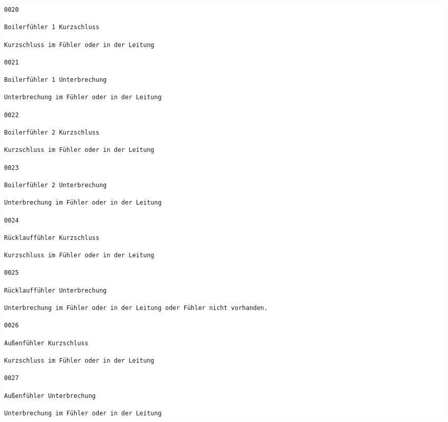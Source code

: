 ```
0020
```
```
Boilerfühler 1 Kurzschluss
```
```
Kurzschluss im Fühler oder in der Leitung
```
```
0021
```
```
Boilerfühler 1 Unterbrechung
```
```
Unterbrechung im Fühler oder in der Leitung
```
```
0022
```
```
Boilerfühler 2 Kurzschluss
```
```
Kurzschluss im Fühler oder in der Leitung
```
```
0023
```
```
Boilerfühler 2 Unterbrechung
```
```
Unterbrechung im Fühler oder in der Leitung
```
```
0024
```
```
Rücklauffühler Kurzschluss
```
```
Kurzschluss im Fühler oder in der Leitung
```
```
0025
```
```
Rücklauffühler Unterbrechung
```
```
Unterbrechung im Fühler oder in der Leitung oder Fühler nicht vorhanden.
```
```
0026
```
```
Außenfühler Kurzschluss
```
```
Kurzschluss im Fühler oder in der Leitung
```
```
0027
```
```
Außenfühler Unterbrechung
```
```
Unterbrechung im Fühler oder in der Leitung
```
```
```